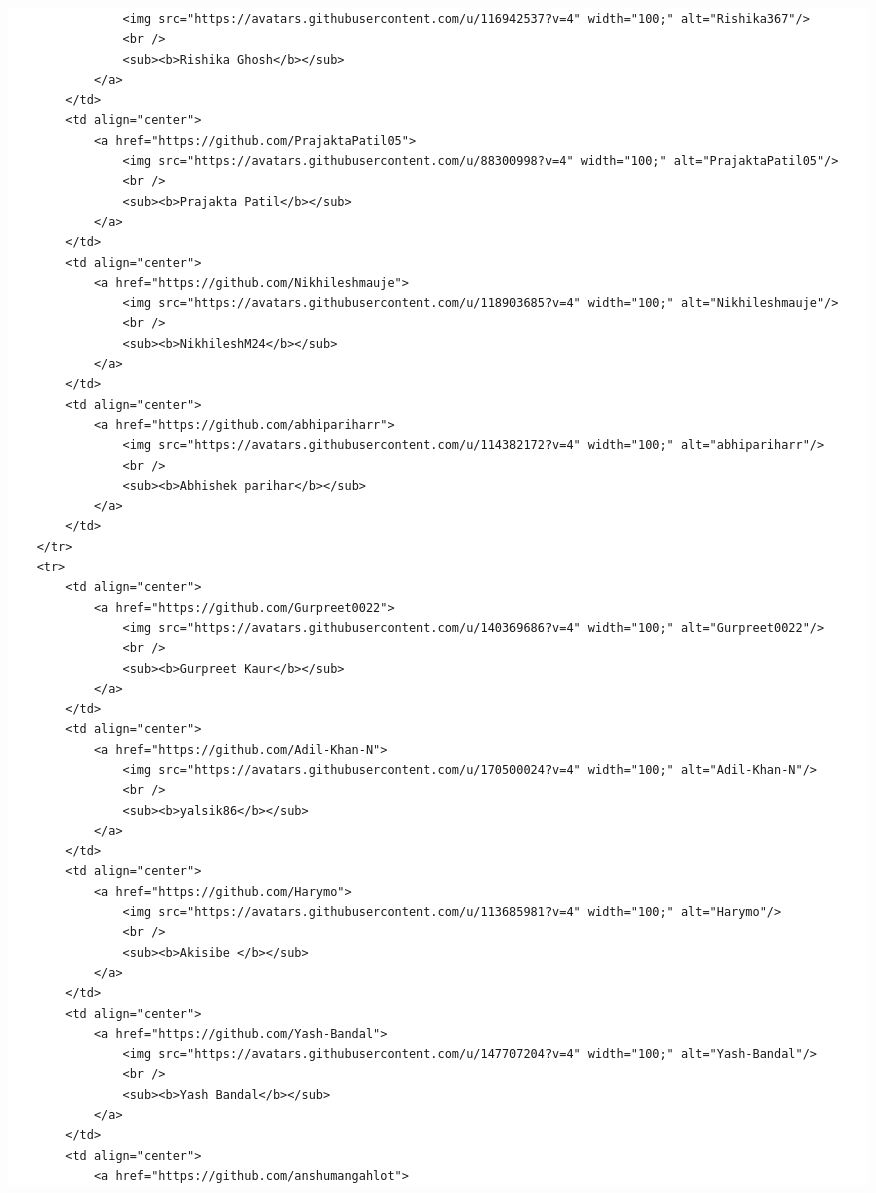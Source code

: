                     <img src="https://avatars.githubusercontent.com/u/116942537?v=4" width="100;" alt="Rishika367"/>
                    <br />
                    <sub><b>Rishika Ghosh</b></sub>
                </a>
            </td>
            <td align="center">
                <a href="https://github.com/PrajaktaPatil05">
                    <img src="https://avatars.githubusercontent.com/u/88300998?v=4" width="100;" alt="PrajaktaPatil05"/>
                    <br />
                    <sub><b>Prajakta Patil</b></sub>
                </a>
            </td>
            <td align="center">
                <a href="https://github.com/Nikhileshmauje">
                    <img src="https://avatars.githubusercontent.com/u/118903685?v=4" width="100;" alt="Nikhileshmauje"/>
                    <br />
                    <sub><b>NikhileshM24</b></sub>
                </a>
            </td>
            <td align="center">
                <a href="https://github.com/abhipariharr">
                    <img src="https://avatars.githubusercontent.com/u/114382172?v=4" width="100;" alt="abhipariharr"/>
                    <br />
                    <sub><b>Abhishek parihar</b></sub>
                </a>
            </td>
		</tr>
		<tr>
            <td align="center">
                <a href="https://github.com/Gurpreet0022">
                    <img src="https://avatars.githubusercontent.com/u/140369686?v=4" width="100;" alt="Gurpreet0022"/>
                    <br />
                    <sub><b>Gurpreet Kaur</b></sub>
                </a>
            </td>
            <td align="center">
                <a href="https://github.com/Adil-Khan-N">
                    <img src="https://avatars.githubusercontent.com/u/170500024?v=4" width="100;" alt="Adil-Khan-N"/>
                    <br />
                    <sub><b>yalsik86</b></sub>
                </a>
            </td>
            <td align="center">
                <a href="https://github.com/Harymo">
                    <img src="https://avatars.githubusercontent.com/u/113685981?v=4" width="100;" alt="Harymo"/>
                    <br />
                    <sub><b>Akisibe </b></sub>
                </a>
            </td>
            <td align="center">
                <a href="https://github.com/Yash-Bandal">
                    <img src="https://avatars.githubusercontent.com/u/147707204?v=4" width="100;" alt="Yash-Bandal"/>
                    <br />
                    <sub><b>Yash Bandal</b></sub>
                </a>
            </td>
            <td align="center">
                <a href="https://github.com/anshumangahlot">